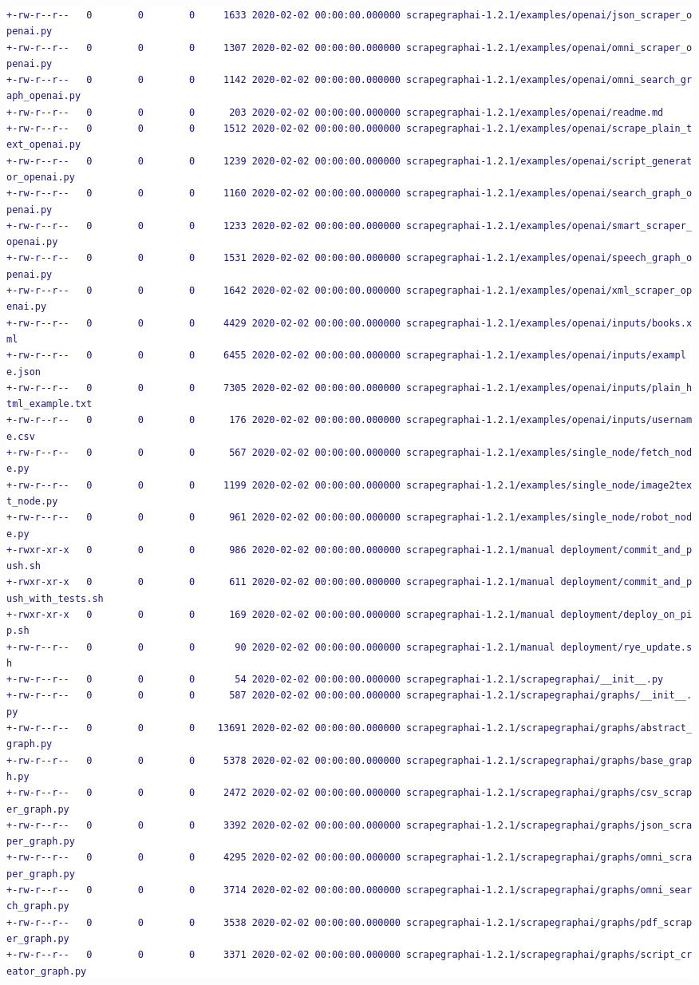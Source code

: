 ```diff
+-rw-r--r--   0        0        0     1633 2020-02-02 00:00:00.000000 scrapegraphai-1.2.1/examples/openai/json_scraper_openai.py
+-rw-r--r--   0        0        0     1307 2020-02-02 00:00:00.000000 scrapegraphai-1.2.1/examples/openai/omni_scraper_openai.py
+-rw-r--r--   0        0        0     1142 2020-02-02 00:00:00.000000 scrapegraphai-1.2.1/examples/openai/omni_search_graph_openai.py
+-rw-r--r--   0        0        0      203 2020-02-02 00:00:00.000000 scrapegraphai-1.2.1/examples/openai/readme.md
+-rw-r--r--   0        0        0     1512 2020-02-02 00:00:00.000000 scrapegraphai-1.2.1/examples/openai/scrape_plain_text_openai.py
+-rw-r--r--   0        0        0     1239 2020-02-02 00:00:00.000000 scrapegraphai-1.2.1/examples/openai/script_generator_openai.py
+-rw-r--r--   0        0        0     1160 2020-02-02 00:00:00.000000 scrapegraphai-1.2.1/examples/openai/search_graph_openai.py
+-rw-r--r--   0        0        0     1233 2020-02-02 00:00:00.000000 scrapegraphai-1.2.1/examples/openai/smart_scraper_openai.py
+-rw-r--r--   0        0        0     1531 2020-02-02 00:00:00.000000 scrapegraphai-1.2.1/examples/openai/speech_graph_openai.py
+-rw-r--r--   0        0        0     1642 2020-02-02 00:00:00.000000 scrapegraphai-1.2.1/examples/openai/xml_scraper_openai.py
+-rw-r--r--   0        0        0     4429 2020-02-02 00:00:00.000000 scrapegraphai-1.2.1/examples/openai/inputs/books.xml
+-rw-r--r--   0        0        0     6455 2020-02-02 00:00:00.000000 scrapegraphai-1.2.1/examples/openai/inputs/example.json
+-rw-r--r--   0        0        0     7305 2020-02-02 00:00:00.000000 scrapegraphai-1.2.1/examples/openai/inputs/plain_html_example.txt
+-rw-r--r--   0        0        0      176 2020-02-02 00:00:00.000000 scrapegraphai-1.2.1/examples/openai/inputs/username.csv
+-rw-r--r--   0        0        0      567 2020-02-02 00:00:00.000000 scrapegraphai-1.2.1/examples/single_node/fetch_node.py
+-rw-r--r--   0        0        0     1199 2020-02-02 00:00:00.000000 scrapegraphai-1.2.1/examples/single_node/image2text_node.py
+-rw-r--r--   0        0        0      961 2020-02-02 00:00:00.000000 scrapegraphai-1.2.1/examples/single_node/robot_node.py
+-rwxr-xr-x   0        0        0      986 2020-02-02 00:00:00.000000 scrapegraphai-1.2.1/manual deployment/commit_and_push.sh
+-rwxr-xr-x   0        0        0      611 2020-02-02 00:00:00.000000 scrapegraphai-1.2.1/manual deployment/commit_and_push_with_tests.sh
+-rwxr-xr-x   0        0        0      169 2020-02-02 00:00:00.000000 scrapegraphai-1.2.1/manual deployment/deploy_on_pip.sh
+-rw-r--r--   0        0        0       90 2020-02-02 00:00:00.000000 scrapegraphai-1.2.1/manual deployment/rye_update.sh
+-rw-r--r--   0        0        0       54 2020-02-02 00:00:00.000000 scrapegraphai-1.2.1/scrapegraphai/__init__.py
+-rw-r--r--   0        0        0      587 2020-02-02 00:00:00.000000 scrapegraphai-1.2.1/scrapegraphai/graphs/__init__.py
+-rw-r--r--   0        0        0    13691 2020-02-02 00:00:00.000000 scrapegraphai-1.2.1/scrapegraphai/graphs/abstract_graph.py
+-rw-r--r--   0        0        0     5378 2020-02-02 00:00:00.000000 scrapegraphai-1.2.1/scrapegraphai/graphs/base_graph.py
+-rw-r--r--   0        0        0     2472 2020-02-02 00:00:00.000000 scrapegraphai-1.2.1/scrapegraphai/graphs/csv_scraper_graph.py
+-rw-r--r--   0        0        0     3392 2020-02-02 00:00:00.000000 scrapegraphai-1.2.1/scrapegraphai/graphs/json_scraper_graph.py
+-rw-r--r--   0        0        0     4295 2020-02-02 00:00:00.000000 scrapegraphai-1.2.1/scrapegraphai/graphs/omni_scraper_graph.py
+-rw-r--r--   0        0        0     3714 2020-02-02 00:00:00.000000 scrapegraphai-1.2.1/scrapegraphai/graphs/omni_search_graph.py
+-rw-r--r--   0        0        0     3538 2020-02-02 00:00:00.000000 scrapegraphai-1.2.1/scrapegraphai/graphs/pdf_scraper_graph.py
+-rw-r--r--   0        0        0     3371 2020-02-02 00:00:00.000000 scrapegraphai-1.2.1/scrapegraphai/graphs/script_creator_graph.py
```